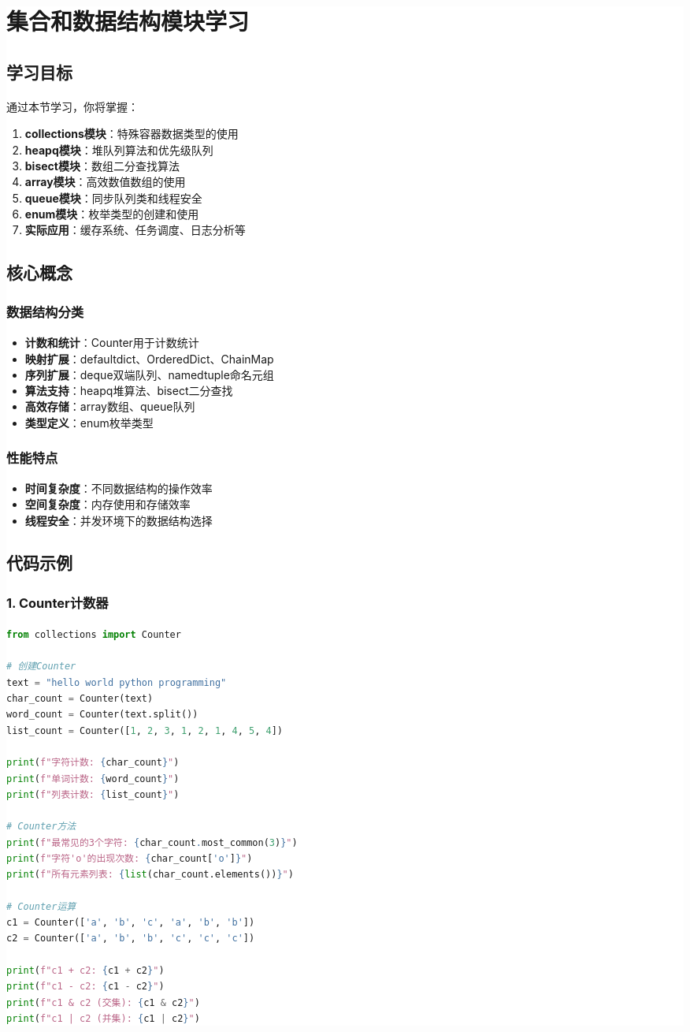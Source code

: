 # 集合和数据结构模块学习

## 学习目标

通过本节学习，你将掌握：

1. **collections模块**：特殊容器数据类型的使用
2. **heapq模块**：堆队列算法和优先级队列
3. **bisect模块**：数组二分查找算法
4. **array模块**：高效数值数组的使用
5. **queue模块**：同步队列类和线程安全
6. **enum模块**：枚举类型的创建和使用
7. **实际应用**：缓存系统、任务调度、日志分析等

## 核心概念

### 数据结构分类

- **计数和统计**：Counter用于计数统计
- **映射扩展**：defaultdict、OrderedDict、ChainMap
- **序列扩展**：deque双端队列、namedtuple命名元组
- **算法支持**：heapq堆算法、bisect二分查找
- **高效存储**：array数组、queue队列
- **类型定义**：enum枚举类型

### 性能特点

- **时间复杂度**：不同数据结构的操作效率
- **空间复杂度**：内存使用和存储效率
- **线程安全**：并发环境下的数据结构选择

## 代码示例

### 1. Counter计数器

```python
from collections import Counter

# 创建Counter
text = "hello world python programming"
char_count = Counter(text)
word_count = Counter(text.split())
list_count = Counter([1, 2, 3, 1, 2, 1, 4, 5, 4])

print(f"字符计数: {char_count}")
print(f"单词计数: {word_count}")
print(f"列表计数: {list_count}")

# Counter方法
print(f"最常见的3个字符: {char_count.most_common(3)}")
print(f"字符'o'的出现次数: {char_count['o']}")
print(f"所有元素列表: {list(char_count.elements())}")

# Counter运算
c1 = Counter(['a', 'b', 'c', 'a', 'b', 'b'])
c2 = Counter(['a', 'b', 'b', 'c', 'c', 'c'])

print(f"c1 + c2: {c1 + c2}")
print(f"c1 - c2: {c1 - c2}")
print(f"c1 & c2 (交集): {c1 & c2}")
print(f"c1 | c2 (并集): {c1 | c2}")

```
